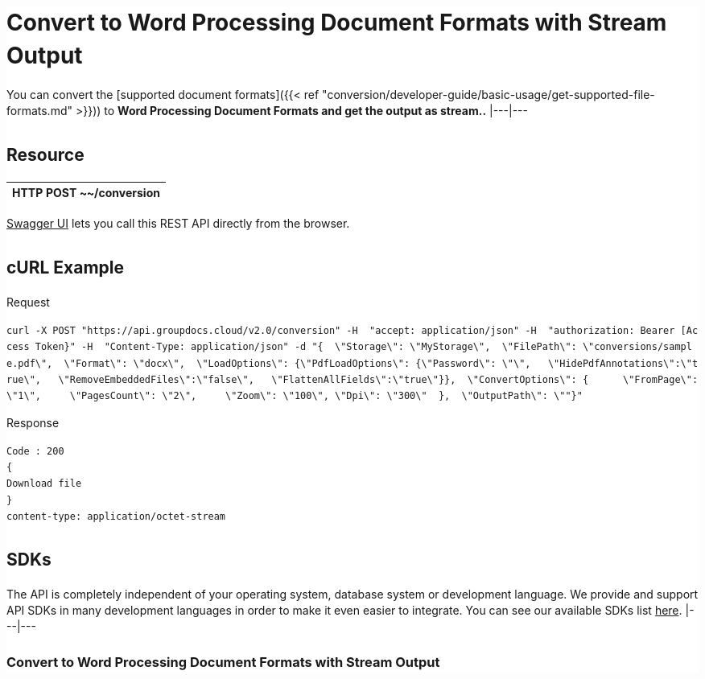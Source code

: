 # Convert to Word Processing Document Formats with Stream Output #

You can convert the [supported document formats]({{< ref "conversion/developer-guide/basic-usage/get-supported-file-formats.md" >}})) to **Word Processing Document Formats **and get the output as stream.**.**
|---|---

## Resource ##

|HTTP POST ~~/conversion
|---


[Swagger UI](https://apireference.groupdocs.cloud/conversion/) lets you call this REST API directly from the browser.

## cURL Example ##


 Request

```html 
curl -X POST "https://api.groupdocs.cloud/v2.0/conversion" -H  "accept: application/json" -H  "authorization: Bearer [Access Token}" -H  "Content-Type: application/json" -d "{  \"Storage\": \"MyStorage\",  \"FilePath\": \"conversions/sample.pdf\",  \"Format\": \"docx\",  \"LoadOptions\": {\"PdfLoadOptions\": {\"Password\": \"\",   \"HidePdfAnnotations\":\"true\",   \"RemoveEmbeddedFiles\":\"false\",   \"FlattenAllFields\":\"true\"}},  \"ConvertOptions\": {      \"FromPage\": \"1\",     \"PagesCount\": \"2\",     \"Zoom\": \"100\", \"Dpi\": \"300\"  },  \"OutputPath\": \""}"


 ```


 Response

```html 
Code : 200
{
Download file
}  
content-type: application/octet-stream

 ```




## SDKs ##

The API is completely independent of your operating system, database system or development language. We provide and support API SDKs in many development languages in order to make it even easier to integrate. You can see our available SDKs list [here](https://github.com/groupdocs-conversion-cloud).
|---|---

### Convert to Word Processing Document Formats with Stream Output ###
